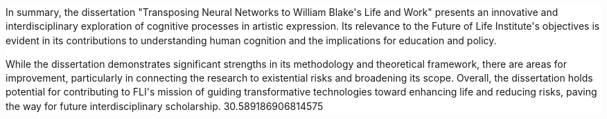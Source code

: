 In summary, the dissertation "Transposing Neural Networks to William Blake's Life and Work" presents an innovative and interdisciplinary exploration of cognitive processes in artistic expression. Its relevance to the Future of Life Institute's objectives is evident in its contributions to understanding human cognition and the implications for education and policy.

While the dissertation demonstrates significant strengths in its methodology and theoretical framework, there are areas for improvement, particularly in connecting the research to existential risks and broadening its scope. Overall, the dissertation holds potential for contributing to FLI's mission of guiding transformative technologies toward enhancing life and reducing risks, paving the way for future interdisciplinary scholarship. 30.589186906814575